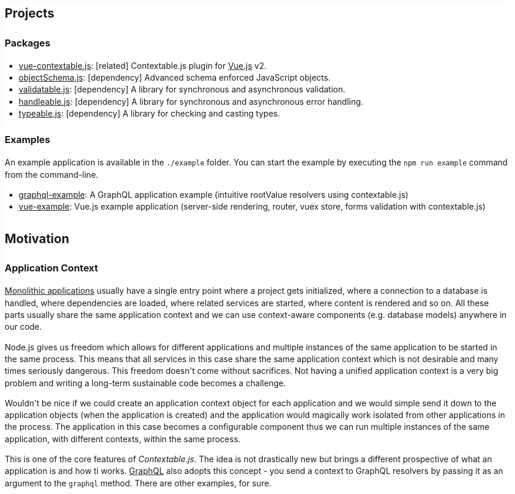 ## Projects

### Packages

* [vue-contextable.js](https://github.com/xpepermint/vue-contextable): [related] Contextable.js plugin for [Vue.js](https://vuejs.org/) v2.
* [objectSchema.js](https://github.com/xpepermint/objectschemajs): [dependency] Advanced schema enforced JavaScript objects.
* [validatable.js](https://github.com/xpepermint/validatablejs): [dependency] A library for synchronous and asynchronous validation.
* [handleable.js](https://github.com/xpepermint/handleablejs): [dependency] A library for synchronous and asynchronous error handling.
* [typeable.js](https://github.com/xpepermint/typeablejs): [dependency] A library for checking and casting types.

### Examples

An example application is available in the `./example` folder. You can start the example by executing the `npm run example` command from the command-line.

* [graphql-example](https://github.com/xpepermint/graphql-example): A GraphQL application example (intuitive rootValue resolvers using contextable.js)
* [vue-example](https://github.com/xpepermint/vue-example): Vue.js example application (server-side rendering, router, vuex store, forms validation with contextable.js)

## Motivation

### Application Context

[Monolithic applications](https://en.wikipedia.org/wiki/Monolithic_application) usually have a single entry point where a project gets initialized, where a connection to a database is handled, where dependencies are loaded, where related services are started, where content is rendered and so on. All these parts usually share the same application context and we can use context-aware components (e.g. database models) anywhere in our code.

Node.js gives us freedom which allows for different applications and multiple instances of the same application to be started in the same process. This means that all services in this case share the same application context which is not desirable and many times seriously dangerous. This freedom doesn't come without sacrifices. Not having a unified application context is a very big problem and writing a long-term sustainable code becomes a challenge.

Wouldn't be nice if we could create an application context object for each application and we would simple send it down to the application objects (when the application is created) and the application would magically work isolated from other applications in the process. The application in this case becomes a configurable component thus we can run multiple instances of the same application, with different contexts, within the same process.

This is one of the core features of *Contextable.js*. The idea is not drastically new but brings a different prospective of what an application is and how ti works. [GraphQL](https://github.com/graphql/graphql-js) also adopts this concept - you send a context to GraphQL resolvers by passing it as an argument to the `graphql` method. There are other examples, for sure.
